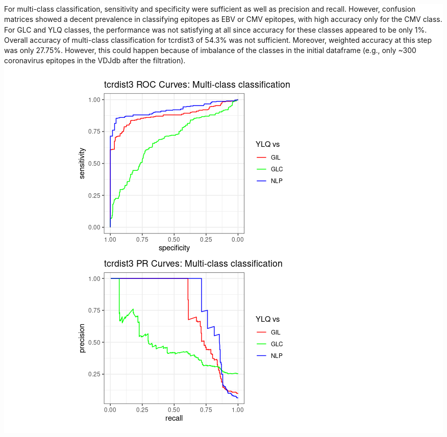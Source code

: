 For multi-class classification, sensitivity and specificity were sufficient as well as precision and recall. However, confusion matrices showed a decent prevalence in classifying epitopes as EBV or CMV epitopes, with high accuracy only for the CMV class. For GLC and YLQ classes, the performance was not satisfying at all since accuracy for these classes appeared to be only 1%. Overall accuracy of multi-class classification for tcrdist3 of 54.3% was not sufficient. Moreover, weighted accuracy at this step was only 27.75%. However, this could happen because of imbalance of the classes in the initial dataframe (e.g., only ~300 coronavirus epitopes in the VDJdb after the filtration).  

![multi_tcrdist_curves](https://github.com/iam28th/bioinf-cov-classifier-public/blob/master/epitope-classifier/tcrdist3/tcrdist3_multiclass_curves.png)